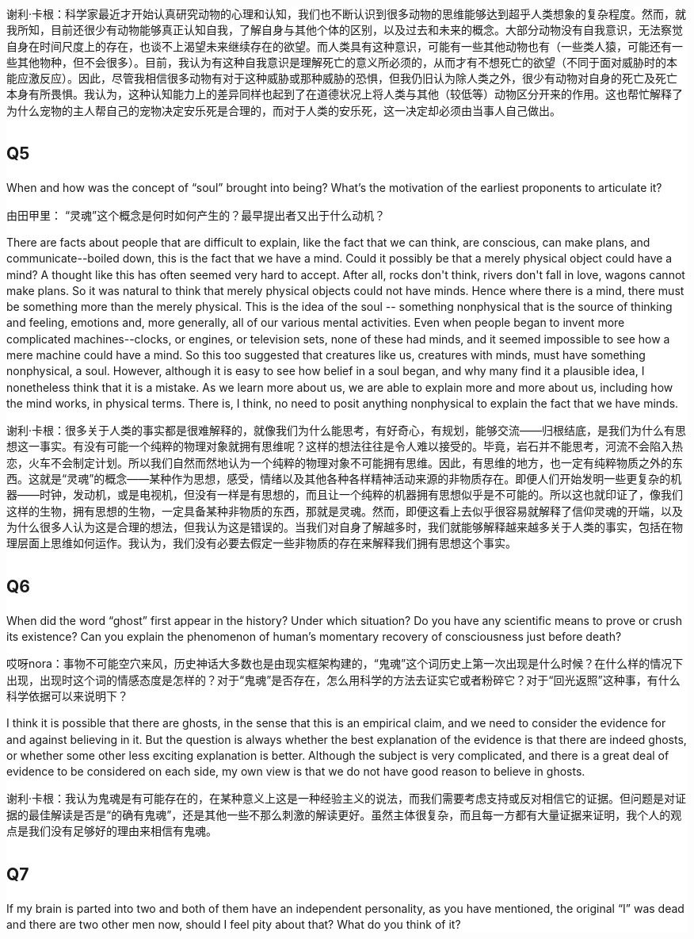谢利·卡根：科学家最近才开始认真研究动物的心理和认知，我们也不断认识到很多动物的思维能够达到超乎人类想象的复杂程度。然而，就我所知，目前还很少有动物能够真正认知自我，了解自身与其他个体的区别，以及过去和未来的概念。大部分动物没有自我意识，无法察觉自身在时间尺度上的存在，也谈不上渴望未来继续存在的欲望。而人类具有这种意识，可能有一些其他动物也有（一些类人猿，可能还有一些其他物种，但不会很多）。目前，我认为有这种自我意识是理解死亡的意义所必须的，从而才有不想死亡的欲望（不同于面对威胁时的本能应激反应）。因此，尽管我相信很多动物有对于这种威胁或那种威胁的恐惧，但我仍旧认为除人类之外，很少有动物对自身的死亡及死亡本身有所畏惧。我认为，这种认知能力上的差异同样也起到了在道德状况上将人类与其他（较低等）动物区分开来的作用。这也帮忙解释了为什么宠物的主人帮自己的宠物决定安乐死是合理的，而对于人类的安乐死，这一决定却必须由当事人自己做出。

## Q5
When and how was the concept of “soul” brought into being? What’s the motivation of the earliest proponents to articulate it?

由田甲里： “灵魂”这个概念是何时如何产生的？最早提出者又出于什么动机？

There are facts about people that are difficult to explain, like the fact that we can think, are conscious, can make plans, and communicate--boiled down, this is the fact that we have a mind. Could it possibly be that a merely physical object could have a mind? A thought like this has often seemed very hard to accept. After all, rocks don't think, rivers don't fall in love, wagons cannot make plans. So it was natural to think that merely physical objects could not have minds. Hence where there is a mind, there must be something more than the merely physical. This is the idea of the soul -- something nonphysical that is the source of thinking and feeling, emotions and, more generally, all of our various mental activities. Even when people began to invent more complicated machines--clocks, or engines, or television sets, none of these had minds, and it seemed impossible to see how a mere machine could have a mind. So this too suggested that creatures like us, creatures with minds, must have something nonphysical, a soul. However, although it is easy to see how belief in a soul began, and why many find it a plausible idea, I nonetheless think that it is a mistake. As we learn more about us, we are able to explain more and more about us, including how the mind works, in physical terms. There is, I think, no need to posit anything nonphysical to explain the fact that we have minds. 

谢利·卡根：很多关于人类的事实都是很难解释的，就像我们为什么能思考，有好奇心，有规划，能够交流——归根结底，是我们为什么有思想这一事实。有没有可能一个纯粹的物理对象就拥有思维呢？这样的想法往往是令人难以接受的。毕竟，岩石并不能思考，河流不会陷入热恋，火车不会制定计划。所以我们自然而然地认为一个纯粹的物理对象不可能拥有思维。因此，有思维的地方，也一定有纯粹物质之外的东西。这就是“灵魂”的概念——某种作为思想，感受，情绪以及其他各种各样精神活动来源的非物质存在。即便人们开始发明一些更复杂的机器——时钟，发动机，或是电视机，但没有一样是有思想的，而且让一个纯粹的机器拥有思想似乎是不可能的。所以这也就印证了，像我们这样的生物，拥有思想的生物，一定具备某种非物质的东西，那就是灵魂。然而，即便这看上去似乎很容易就解释了信仰灵魂的开端，以及为什么很多人认为这是合理的想法，但我认为这是错误的。当我们对自身了解越多时，我们就能够解释越来越多关于人类的事实，包括在物理层面上思维如何运作。我认为，我们没有必要去假定一些非物质的存在来解释我们拥有思想这个事实。

## Q6
When did the word “ghost” first appear in the history? Under which situation? Do you have any scientific means to prove or crush its existence? Can you explain the phenomenon of human’s momentary recovery of consciousness just before death?

哎呀nora：事物不可能空穴来风，历史神话大多数也是由现实框架构建的，“鬼魂”这个词历史上第一次出现是什么时候？在什么样的情况下出现，出现时这个词的情感态度是怎样的？对于“鬼魂”是否存在，怎么用科学的方法去证实它或者粉碎它？对于“回光返照”这种事，有什么科学依据可以来说明下？

I think it is possible that there are ghosts, in the sense that this is an empirical claim, and we need to consider the evidence for and against believing in it. But the question is always whether the best explanation of the evidence is that there are indeed ghosts, or whether some other less exciting explanation is better. Although the subject is very complicated, and there is a great deal of evidence to be considered on each side, my own view is that we do not have good reason to believe in ghosts.

谢利·卡根：我认为鬼魂是有可能存在的，在某种意义上这是一种经验主义的说法，而我们需要考虑支持或反对相信它的证据。但问题是对证据的最佳解读是否是“的确有鬼魂”，还是其他一些不那么刺激的解读更好。虽然主体很复杂，而且每一方都有大量证据来证明，我个人的观点是我们没有足够好的理由来相信有鬼魂。

## Q7
If my brain is parted into two and both of them have an independent personality, as you have mentioned, the original “I” was dead and there are two other men now, should I feel pity about that? What do you think of it?
